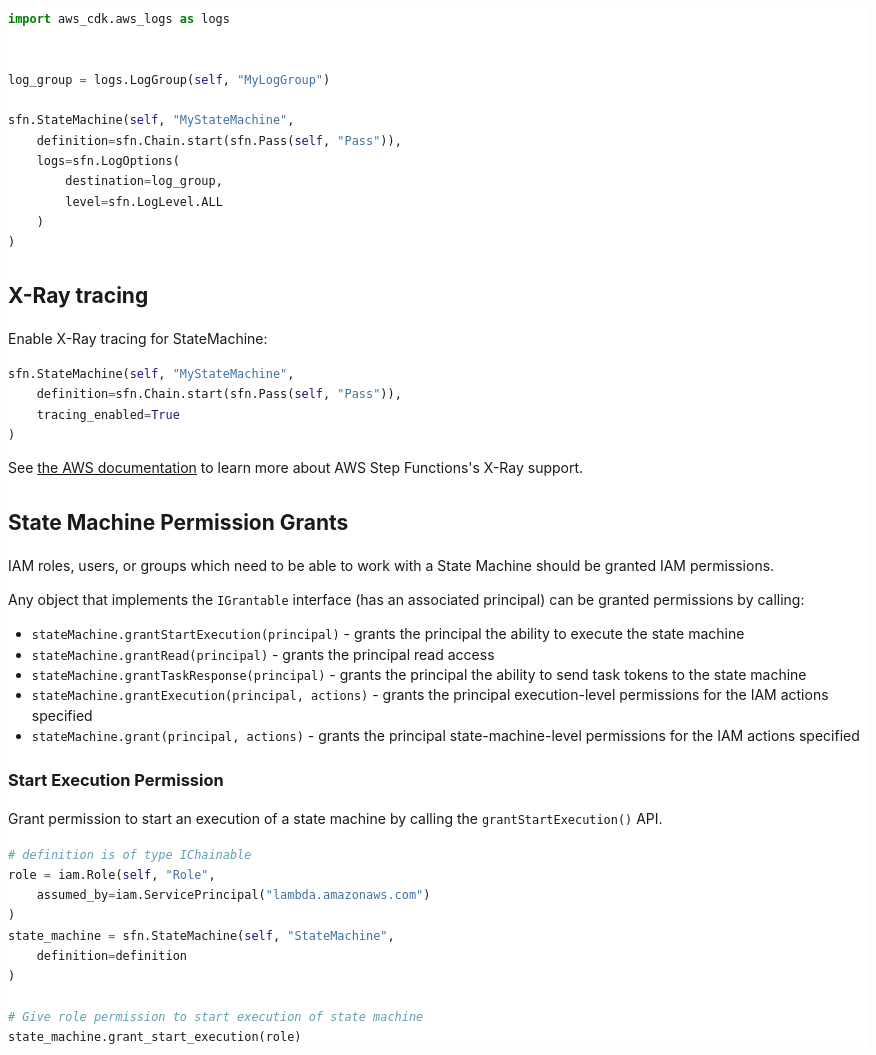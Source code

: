 ```python
import aws_cdk.aws_logs as logs


log_group = logs.LogGroup(self, "MyLogGroup")

sfn.StateMachine(self, "MyStateMachine",
    definition=sfn.Chain.start(sfn.Pass(self, "Pass")),
    logs=sfn.LogOptions(
        destination=log_group,
        level=sfn.LogLevel.ALL
    )
)
```

## X-Ray tracing

Enable X-Ray tracing for StateMachine:

```python
sfn.StateMachine(self, "MyStateMachine",
    definition=sfn.Chain.start(sfn.Pass(self, "Pass")),
    tracing_enabled=True
)
```

See [the AWS documentation](https://docs.aws.amazon.com/step-functions/latest/dg/concepts-xray-tracing.html)
to learn more about AWS Step Functions's X-Ray support.

## State Machine Permission Grants

IAM roles, users, or groups which need to be able to work with a State Machine should be granted IAM permissions.

Any object that implements the `IGrantable` interface (has an associated principal) can be granted permissions by calling:

* `stateMachine.grantStartExecution(principal)` - grants the principal the ability to execute the state machine
* `stateMachine.grantRead(principal)` - grants the principal read access
* `stateMachine.grantTaskResponse(principal)` - grants the principal the ability to send task tokens to the state machine
* `stateMachine.grantExecution(principal, actions)` - grants the principal execution-level permissions for the IAM actions specified
* `stateMachine.grant(principal, actions)` - grants the principal state-machine-level permissions for the IAM actions specified

### Start Execution Permission

Grant permission to start an execution of a state machine by calling the `grantStartExecution()` API.

```python
# definition is of type IChainable
role = iam.Role(self, "Role",
    assumed_by=iam.ServicePrincipal("lambda.amazonaws.com")
)
state_machine = sfn.StateMachine(self, "StateMachine",
    definition=definition
)

# Give role permission to start execution of state machine
state_machine.grant_start_execution(role)
```
